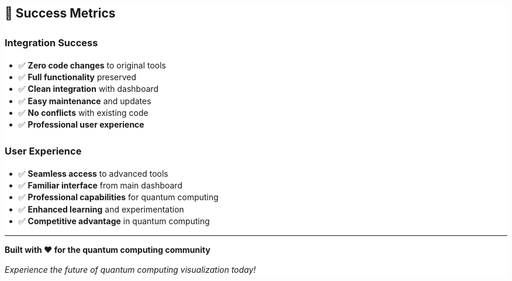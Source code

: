 ## 🎉 Success Metrics

### Integration Success
- ✅ **Zero code changes** to original tools
- ✅ **Full functionality** preserved
- ✅ **Clean integration** with dashboard
- ✅ **Easy maintenance** and updates
- ✅ **No conflicts** with existing code
- ✅ **Professional user experience**

### User Experience
- ✅ **Seamless access** to advanced tools
- ✅ **Familiar interface** from main dashboard
- ✅ **Professional capabilities** for quantum computing
- ✅ **Enhanced learning** and experimentation
- ✅ **Competitive advantage** in quantum computing

---

**Built with ❤️ for the quantum computing community**

*Experience the future of quantum computing visualization today!*
